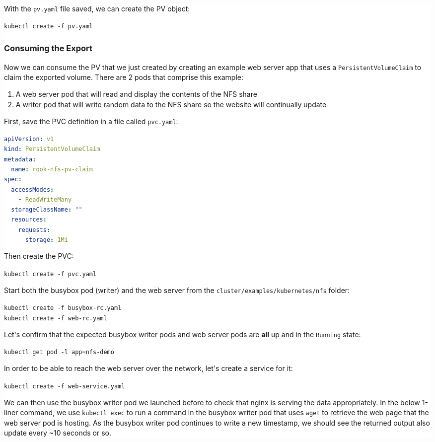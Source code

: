 With the `pv.yaml` file saved, we can create the PV object:

```console
kubectl create -f pv.yaml
```

### Consuming the Export

Now we can consume the PV that we just created by creating an example web server app that uses a `PersistentVolumeClaim` to claim the exported volume.
There are 2 pods that comprise this example:

1. A web server pod that will read and display the contents of the NFS share
1. A writer pod that will write random data to the NFS share so the website will continually update

First, save the PVC definition in a file called `pvc.yaml`:

```yaml
apiVersion: v1
kind: PersistentVolumeClaim
metadata:
  name: rook-nfs-pv-claim
spec:
  accessModes:
    - ReadWriteMany
  storageClassName: ""
  resources:
    requests:
      storage: 1Mi
```

Then create the PVC:

```console
kubectl create -f pvc.yaml
```

Start both the busybox pod (writer) and the web server from the `cluster/examples/kubernetes/nfs` folder:

```console
kubectl create -f busybox-rc.yaml
kubectl create -f web-rc.yaml
```

Let's confirm that the expected busybox writer pods and web server pods are **all** up and in the `Running` state:

```console
kubectl get pod -l app=nfs-demo
```

In order to be able to reach the web server over the network, let's create a service for it:

```console
kubectl create -f web-service.yaml
```

We can then use the busybox writer pod we launched before to check that nginx is serving the data appropriately.
In the below 1-liner command, we use `kubectl exec` to run a command in the busybox writer pod that uses `wget` to retrieve the web page that the web server pod is hosting.  As the busybox writer pod continues to write a new timestamp, we should see the returned output also update every ~10 seconds or so.
